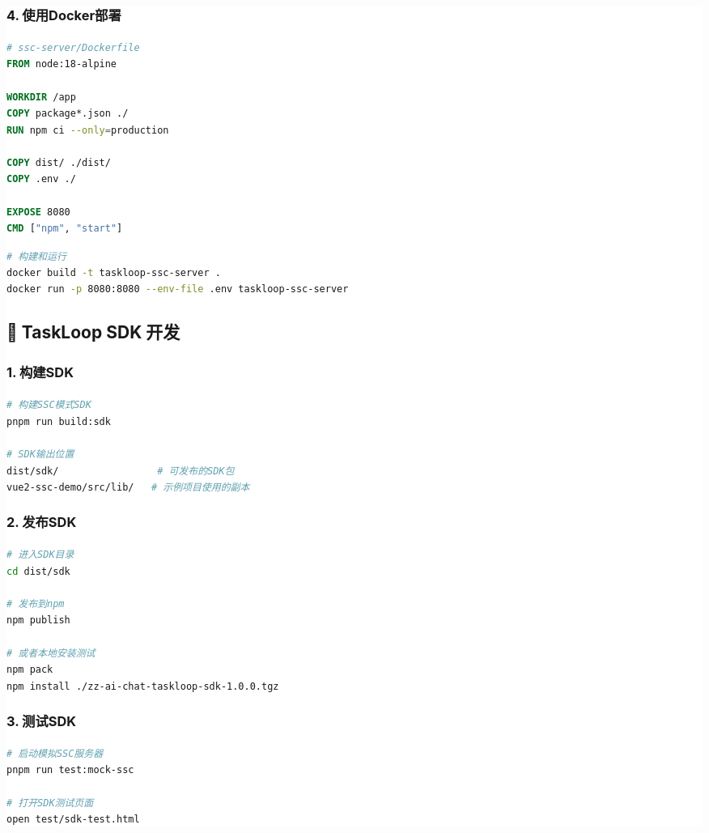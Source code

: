 ### 4. 使用Docker部署
```dockerfile
# ssc-server/Dockerfile
FROM node:18-alpine

WORKDIR /app
COPY package*.json ./
RUN npm ci --only=production

COPY dist/ ./dist/
COPY .env ./

EXPOSE 8080
CMD ["npm", "start"]
```

```bash
# 构建和运行
docker build -t taskloop-ssc-server .
docker run -p 8080:8080 --env-file .env taskloop-ssc-server
```

## 📱 TaskLoop SDK 开发

### 1. 构建SDK
```bash
# 构建SSC模式SDK
pnpm run build:sdk

# SDK输出位置
dist/sdk/                 # 可发布的SDK包
vue2-ssc-demo/src/lib/   # 示例项目使用的副本
```

### 2. 发布SDK
```bash
# 进入SDK目录
cd dist/sdk

# 发布到npm
npm publish

# 或者本地安装测试
npm pack
npm install ./zz-ai-chat-taskloop-sdk-1.0.0.tgz
```

### 3. 测试SDK
```bash
# 启动模拟SSC服务器
pnpm run test:mock-ssc

# 打开SDK测试页面
open test/sdk-test.html
```
